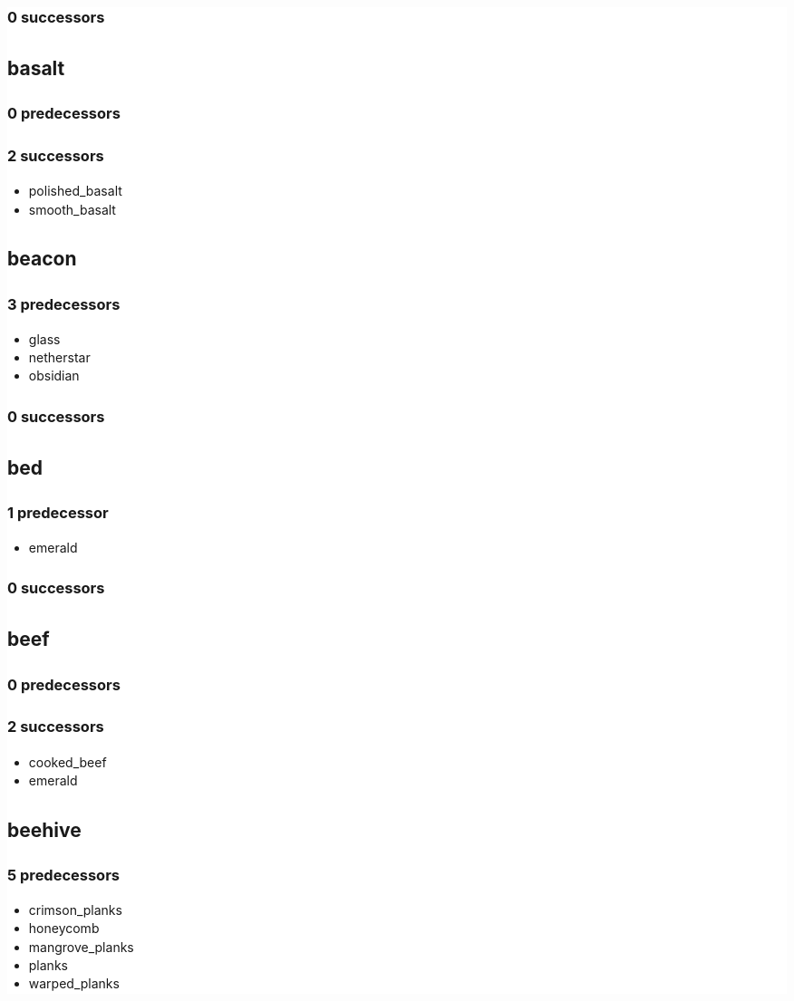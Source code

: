 ### 0 successors

## basalt

### 0 predecessors

### 2 successors

- polished\_basalt
- smooth\_basalt

## beacon

### 3 predecessors

- glass
- netherstar
- obsidian

### 0 successors

## bed

### 1 predecessor

- emerald

### 0 successors

## beef

### 0 predecessors

### 2 successors

- cooked\_beef
- emerald

## beehive

### 5 predecessors

- crimson\_planks
- honeycomb
- mangrove\_planks
- planks
- warped\_planks
